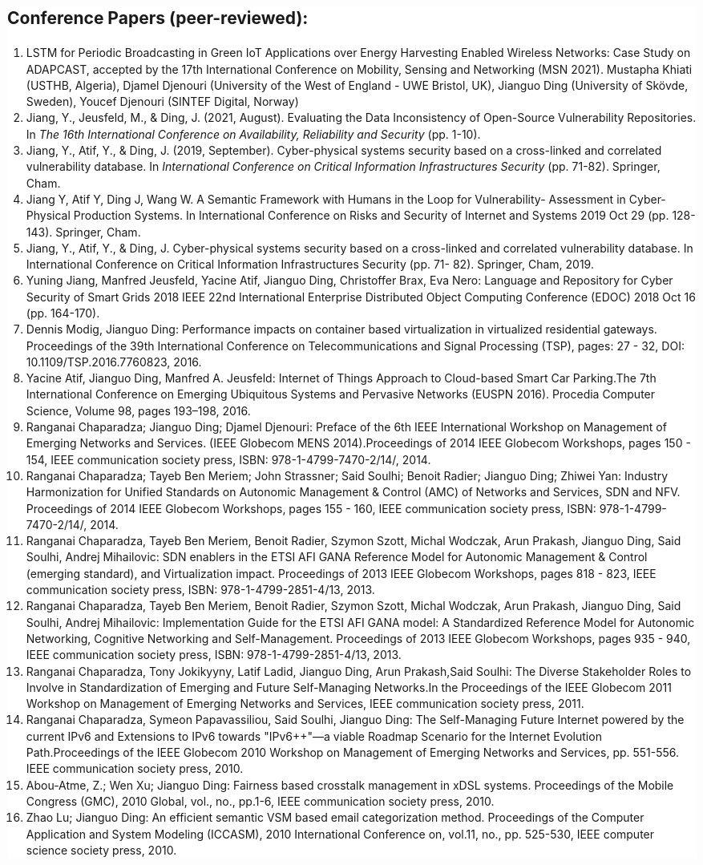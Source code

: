 ## Conference Papers (peer-reviewed):

1. LSTM for Periodic Broadcasting in Green IoT Applications over Energy Harvesting Enabled Wireless Networks: Case Study on ADAPCAST, accepted by the 17th International Conference on Mobility, Sensing and Networking (MSN 2021). 
   Mustapha Khiati (USTHB, Algeria), Djamel Djenouri (University of the West of England - UWE Bristol, UK), Jianguo Ding (University of Skövde, Sweden), Youcef Djenouri (SINTEF Digital, Norway)
2. Jiang, Y., Jeusfeld, M., & Ding, J. (2021, August). Evaluating the Data Inconsistency of Open-Source Vulnerability Repositories. In *The 16th International Conference on Availability, Reliability and Security* (pp. 1-10).
3. Jiang, Y., Atif, Y., & Ding, J. (2019, September). Cyber-physical systems security based on a cross-linked and correlated vulnerability database. In *International Conference on Critical Information Infrastructures Security* (pp. 71-82). Springer, Cham.
4. Jiang Y, Atif Y, Ding J, Wang W. A Semantic Framework with Humans in the Loop for Vulnerability-
   Assessment in Cyber-Physical Production Systems. In International Conference on Risks and Security of Internet and Systems 2019 Oct 29 (pp. 128-143). Springer, Cham.
5. Jiang, Y., Atif, Y., & Ding, J. Cyber-physical systems security based on a cross-linked and correlated
   vulnerability database. In International Conference on Critical Information Infrastructures Security (pp. 71- 82). Springer, Cham, 2019.
6. Yuning Jiang, Manfred Jeusfeld, Yacine Atif, Jianguo Ding, Christoffer Brax, Eva Nero: Language and
   Repository for Cyber Security of Smart Grids 2018 IEEE 22nd International Enterprise Distributed Object Computing Conference (EDOC) 2018 Oct 16 (pp. 164-170).
7. Dennis Modig, Jianguo Ding: Performance impacts on container based virtualization in virtualized
   residential gateways. Proceedings of the 39th International Conference on Telecommunications and Signal Processing (TSP), pages: 27 - 32, DOI: 10.1109/TSP.2016.7760823, 2016.
8. Yacine Atif, Jianguo Ding, Manfred A. Jeusfeld: Internet of Things Approach to Cloud-based Smart Car Parking.The 7th International Conference on Emerging Ubiquitous Systems and Pervasive Networks (EUSPN 2016). Procedia Computer Science, Volume 98, pages 193–198, 2016.
9. Ranganai Chaparadza; Jianguo Ding; Djamel Djenouri: Preface of the 6th IEEE International Workshop on Management of Emerging Networks and Services. (IEEE Globecom MENS 2014).Proceedings of 2014 IEEE Globecom Workshops, pages 150 - 154, IEEE communication society press, ISBN: 978-1-4799-7470-2/14/, 2014.
10. Ranganai Chaparadza; Tayeb Ben Meriem; John Strassner; Said Soulhi; Benoit Radier; Jianguo Ding;
    Zhiwei Yan: Industry Harmonization for Unified Standards on Autonomic Management & Control (AMC) of Networks and Services, SDN and NFV. Proceedings of 2014 IEEE Globecom Workshops, pages 155 - 160, IEEE communication society press, ISBN: 978-1-4799-7470-2/14/, 2014.
11. Ranganai Chaparadza, Tayeb Ben Meriem, Benoit Radier, Szymon Szott, Michal Wodczak, Arun Prakash, Jianguo Ding, Said Soulhi, Andrej Mihailovic: SDN enablers in the ETSI AFI GANA Reference Model for Autonomic Management & Control (emerging standard), and Virtualization impact. Proceedings of 2013 IEEE Globecom Workshops, pages 818 - 823, IEEE communication society press, ISBN: 978-1-4799-2851-4/13, 2013.
12. Ranganai Chaparadza, Tayeb Ben Meriem, Benoit Radier, Szymon Szott, Michal Wodczak, Arun Prakash, Jianguo Ding, Said Soulhi, Andrej Mihailovic: Implementation Guide for the ETSI AFI GANA model: A Standardized Reference Model for Autonomic Networking, Cognitive Networking and Self-Management. Proceedings of 2013 IEEE Globecom Workshops, pages 935 - 940, IEEE communication society press, ISBN: 978-1-4799-2851-4/13, 2013.
13. Ranganai Chaparadza, Tony Jokikyyny, Latif Ladid, Jianguo Ding, Arun Prakash,Said Soulhi: The Diverse Stakeholder Roles to Involve in Standardization of Emerging and Future Self-Managing Networks.In the Proceedings of the IEEE Globecom 2011 Workshop on Management of Emerging Networks and Services, IEEE communication society press, 2011.
14. Ranganai Chaparadza, Symeon Papavassiliou, Said Soulhi, Jianguo Ding: The Self-Managing Future
    Internet powered by the current IPv6 and Extensions to IPv6 towards "IPv6++"—a viable Roadmap Scenario for the Internet Evolution Path.Proceedings of the IEEE Globecom 2010 Workshop on Management of Emerging Networks and Services, pp. 551-556. IEEE communication society press, 2010.
15. Abou-Atme, Z.; Wen Xu; Jianguo Ding: Fairness based crosstalk management in xDSL systems. Proceedings of the Mobile Congress (GMC), 2010 Global, vol., no., pp.1-6, IEEE communication society press, 2010.
16. Zhao Lu; Jianguo Ding: An efficient semantic VSM based email categorization method. Proceedings of the Computer Application and System Modeling (ICCASM), 2010 International Conference on, vol.11, no., pp. 525-530, IEEE computer science society press, 2010.
